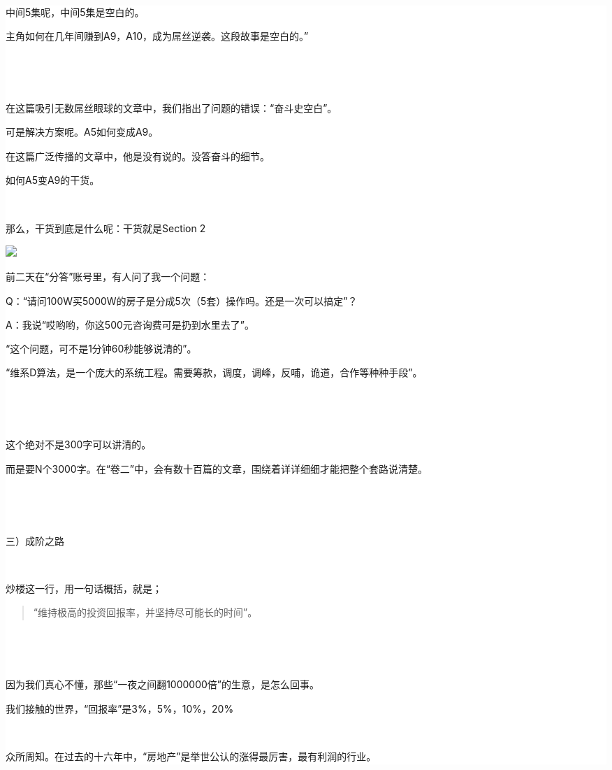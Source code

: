 中间5集呢，中间5集是空白的。

主角如何在几年间赚到A9，A10，成为屌丝逆袭。这段故事是空白的。”

&nbsp;

&nbsp;

在这篇吸引无数屌丝眼球的文章中，我们指出了问题的错误：“奋斗史空白”。

可是解决方案呢。A5如何变成A9。

在这篇广泛传播的文章中，他是没有说的。没答奋斗的细节。

如何A5变A9的干货。

&nbsp;

那么，干货到底是什么呢：干货就是Section 2



<img data-s="300,640" data-type="jpeg" src="http://mmbiz.qpic.cn/mmbiz/Ok4hZ0tV6r6IcLbyzDHy2xHjIqm6uiaUqgh0tzfB00Bbx9KZz4T1xvbpXWKdIA2Kcmy03eJq28thrPaQG56xV5A/0?wx_fmt=jpeg" data-ratio="1.591726618705036" data-w=""/>

前二天在“分答”账号里，有人问了我一个问题：

Q：“请问100W买5000W的房子是分成5次（5套）操作吗。还是一次可以搞定”？

A：我说“哎哟哟，你这500元咨询费可是扔到水里去了”。

“这个问题，可不是1分钟60秒能够说清的”。

“维系D算法，是一个庞大的系统工程。需要筹款，调度，调峰，反哺，诡道，合作等种种手段”。

&nbsp;

&nbsp;

这个绝对不是300字可以讲清的。

而是要N个3000字。在“卷二”中，会有数十百篇的文章，围绕着详详细细才能把整个套路说清楚。

&nbsp;

&nbsp;

三）成阶之路

&nbsp;

炒楼这一行，用一句话概括，就是；

> “维持极高的投资回报率，并坚持尽可能长的时间”。

&nbsp;

&nbsp;

因为我们真心不懂，那些“一夜之间翻1000000倍”的生意，是怎么回事。

我们接触的世界，“回报率”是3%，5%，10%，20%

&nbsp;

众所周知。在过去的十六年中，“房地产”是举世公认的涨得最厉害，最有利润的行业。
